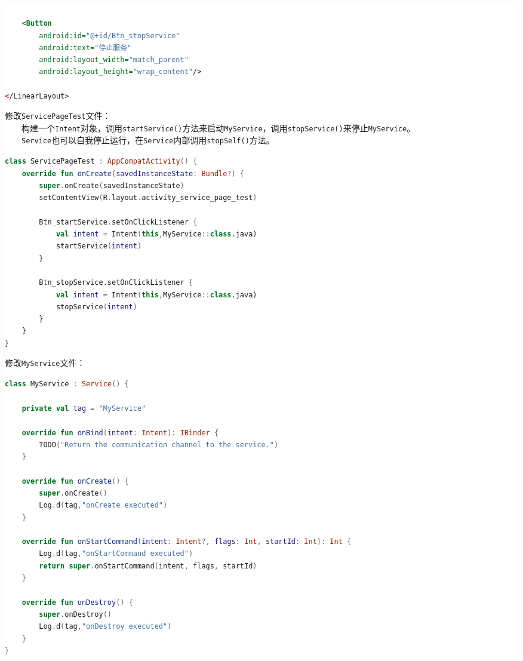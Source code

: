 ```xml

    <Button
        android:id="@+id/Btn_stopService"
        android:text="停止服务"
        android:layout_width="match_parent"
        android:layout_height="wrap_content"/>

</LinearLayout>
```

修改```ServicePageTest```文件：  
&emsp;&emsp;构建一个```Intent```对象，调用```startService()```方法来启动```MyService```，调用```stopService()```来停止```MyService```。  
&emsp;&emsp;```Service```也可以自我停止运行，在```Service```内部调用```stopSelf()```方法。  
```kotlin
class ServicePageTest : AppCompatActivity() {
    override fun onCreate(savedInstanceState: Bundle?) {
        super.onCreate(savedInstanceState)
        setContentView(R.layout.activity_service_page_test)

        Btn_startService.setOnClickListener {
            val intent = Intent(this,MyService::class.java)
            startService(intent)
        }

        Btn_stopService.setOnClickListener {
            val intent = Intent(this,MyService::class.java)
            stopService(intent)
        }
    }
}
```

修改```MyService```文件： 
```kotlin
class MyService : Service() {

    private val tag = "MyService"

    override fun onBind(intent: Intent): IBinder {
        TODO("Return the communication channel to the service.")
    }

    override fun onCreate() {
        super.onCreate()
        Log.d(tag,"onCreate executed")
    }

    override fun onStartCommand(intent: Intent?, flags: Int, startId: Int): Int {
        Log.d(tag,"onStartCommand executed")
        return super.onStartCommand(intent, flags, startId)
    }

    override fun onDestroy() {
        super.onDestroy()
        Log.d(tag,"onDestroy executed")
    }
}
```
